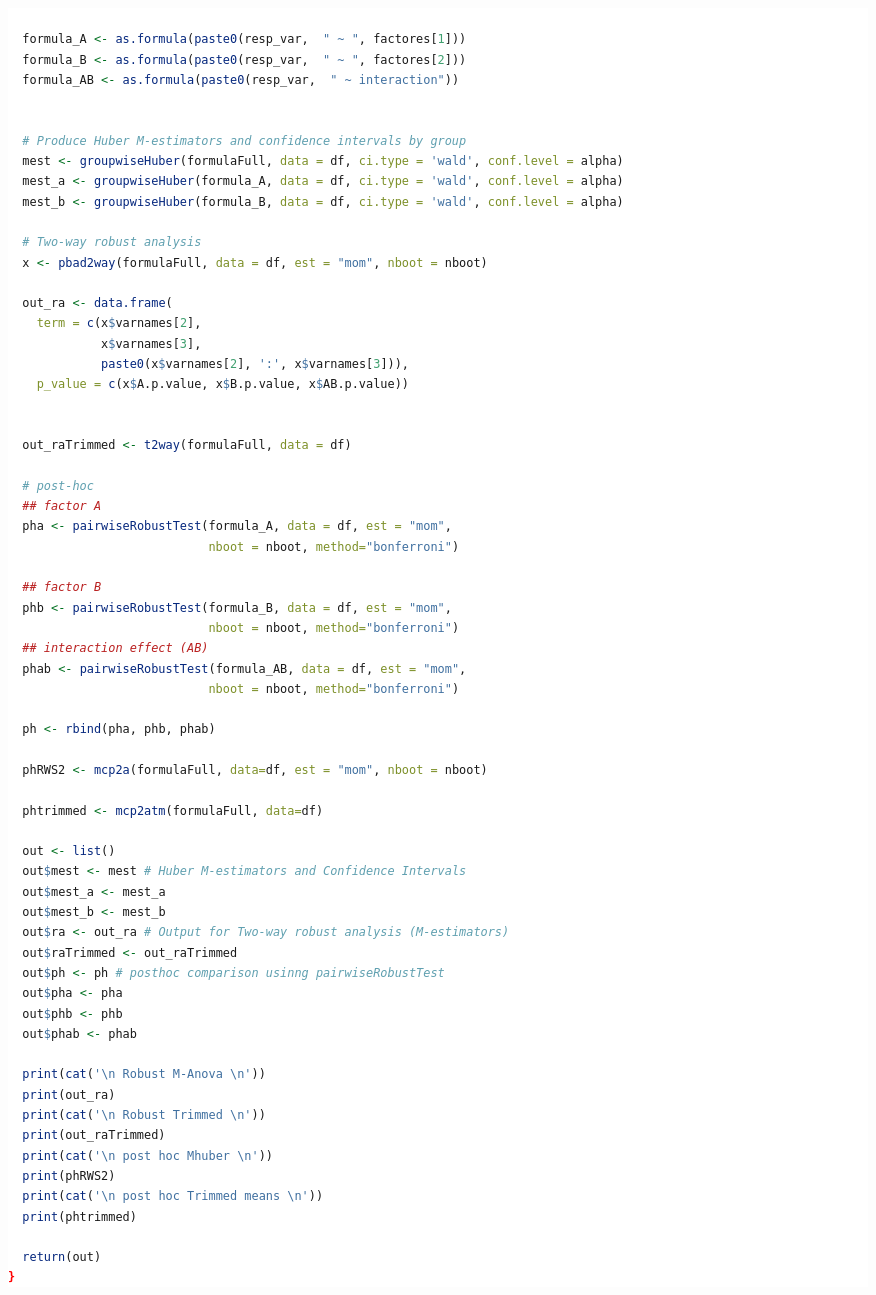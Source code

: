 ``` r
  
  formula_A <- as.formula(paste0(resp_var,  " ~ ", factores[1]))
  formula_B <- as.formula(paste0(resp_var,  " ~ ", factores[2]))
  formula_AB <- as.formula(paste0(resp_var,  " ~ interaction"))
  
  
  # Produce Huber M-estimators and confidence intervals by group
  mest <- groupwiseHuber(formulaFull, data = df, ci.type = 'wald', conf.level = alpha)
  mest_a <- groupwiseHuber(formula_A, data = df, ci.type = 'wald', conf.level = alpha)
  mest_b <- groupwiseHuber(formula_B, data = df, ci.type = 'wald', conf.level = alpha)

  # Two-way robust analysis 
  x <- pbad2way(formulaFull, data = df, est = "mom", nboot = nboot) 
  
  out_ra <- data.frame(
    term = c(x$varnames[2], 
             x$varnames[3], 
             paste0(x$varnames[2], ':', x$varnames[3])),
    p_value = c(x$A.p.value, x$B.p.value, x$AB.p.value)) 
  
  
  out_raTrimmed <- t2way(formulaFull, data = df)
  
  # post-hoc 
  ## factor A
  pha <- pairwiseRobustTest(formula_A, data = df, est = "mom", 
                            nboot = nboot, method="bonferroni")
  
  ## factor B
  phb <- pairwiseRobustTest(formula_B, data = df, est = "mom", 
                            nboot = nboot, method="bonferroni")
  ## interaction effect (AB)
  phab <- pairwiseRobustTest(formula_AB, data = df, est = "mom", 
                            nboot = nboot, method="bonferroni")
  
  ph <- rbind(pha, phb, phab)
  
  phRWS2 <- mcp2a(formulaFull, data=df, est = "mom", nboot = nboot)
  
  phtrimmed <- mcp2atm(formulaFull, data=df)
  
  out <- list()  
  out$mest <- mest # Huber M-estimators and Confidence Intervals
  out$mest_a <- mest_a
  out$mest_b <- mest_b
  out$ra <- out_ra # Output for Two-way robust analysis (M-estimators)
  out$raTrimmed <- out_raTrimmed
  out$ph <- ph # posthoc comparison usinng pairwiseRobustTest 
  out$pha <- pha
  out$phb <- phb
  out$phab <- phab

  print(cat('\n Robust M-Anova \n'))
  print(out_ra)
  print(cat('\n Robust Trimmed \n'))
  print(out_raTrimmed)
  print(cat('\n post hoc Mhuber \n'))
  print(phRWS2)
  print(cat('\n post hoc Trimmed means \n'))
  print(phtrimmed)
  
  return(out)
}
```